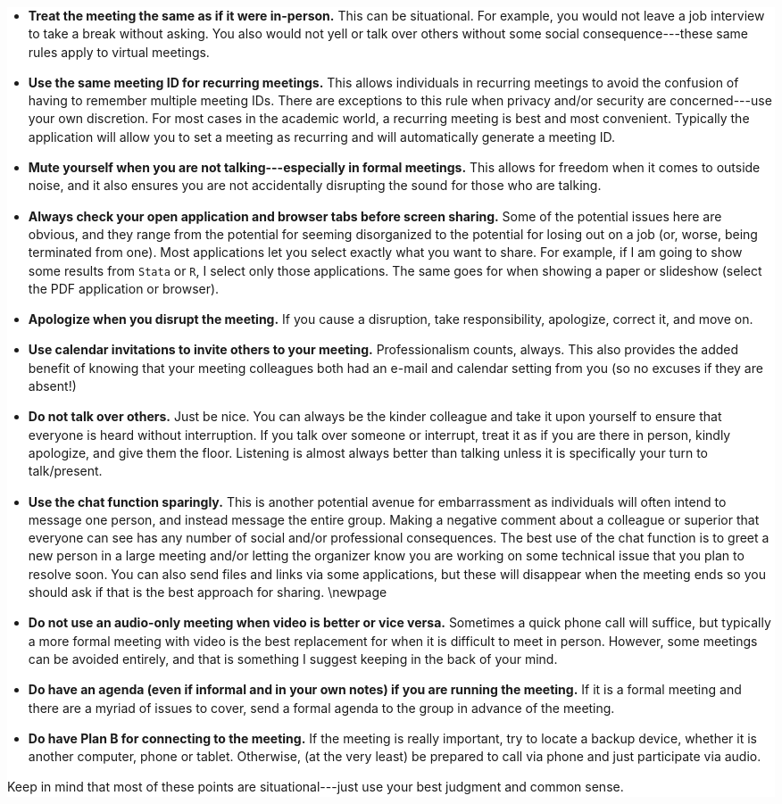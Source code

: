 - **Treat the meeting the same as if it were in-person.** This can be situational. For example, you would not leave a job interview to take a break without asking. You also would not yell or talk over others without some social consequence---these same rules apply to virtual meetings.

- **Use the same meeting ID for recurring meetings.** This allows individuals in recurring meetings to avoid the confusion of having to remember multiple meeting IDs. There are exceptions to this rule when privacy and/or security are concerned---use your own discretion. For most cases in the academic world, a recurring meeting is best and most convenient. Typically the application will allow you to set a meeting as recurring and will automatically generate a meeting ID. 

- **Mute yourself when you are not talking---especially in formal meetings.** This allows for freedom when it comes to outside noise, and it also ensures you are not accidentally disrupting the sound for those who are talking. 

- **Always check your open application and browser tabs before screen sharing.** Some of the potential issues here are obvious, and they range from the potential for seeming disorganized to the potential for losing out on a job (or, worse, being terminated from one). Most applications let you select exactly what you want to share. For example, if I am going to show some results from `Stata` or `R`, I select only those applications. The same goes for when showing a paper or slideshow (select the PDF application or browser).

- **Apologize when you disrupt the meeting.** If you cause a disruption, take responsibility, apologize, correct it, and move on. 

- **Use calendar invitations to invite others to your meeting.** Professionalism counts, always. This also provides the added benefit of knowing that your meeting colleagues both had an e-mail and calendar setting from you (so no excuses if they are absent!)

- **Do not talk over others.** Just be nice. You can always be the kinder colleague and take it upon yourself to ensure that everyone is heard without interruption. If you talk over someone or interrupt, treat it as if you are there in person, kindly apologize, and give them the floor. Listening is almost always better than talking unless it is specifically your turn to talk/present. 

- **Use the chat function sparingly.** This is another potential avenue for embarrassment as individuals will often intend to message one person, and instead message the entire group. Making a negative comment about a colleague or superior that everyone can see has any number of social and/or professional consequences. The best use of the chat function is to greet a new person in a large meeting and/or letting the organizer know you are working on some technical issue that you plan to resolve soon. You can also send files and links via some applications, but these will disappear when the meeting ends so you should ask if that is the best approach for sharing.
\newpage
- **Do not use an audio-only meeting when video is better or vice versa.** Sometimes a quick phone call will suffice, but typically a more formal meeting with video is the best replacement for when it is difficult to meet in person. However, some meetings can be avoided entirely, and that is something I suggest keeping in the back of your mind.

- **Do have an agenda (even if informal and in your own notes) if you are running the meeting.** If it is a formal meeting and there are a myriad of issues to cover, send a formal agenda to the group in advance of the meeting.

- **Do have Plan B for connecting to the meeting.** If the meeting is really important, try to locate a backup device, whether it is another computer, phone or tablet. Otherwise, (at the very least) be prepared to call via phone and just participate via audio. 

Keep in mind that most of these points are situational---just use your best judgment and common sense.
